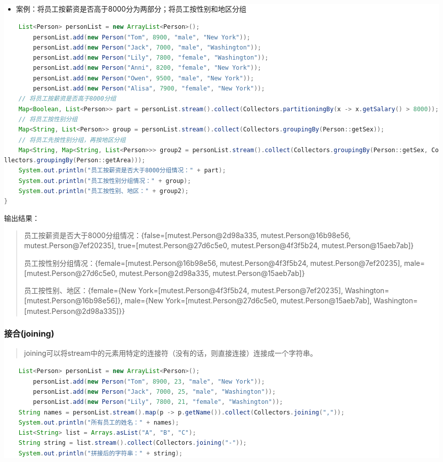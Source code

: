 - 案例：将员工按薪资是否高于8000分为两部分；将员工按性别和地区分组

```java
	List<Person> personList = new ArrayList<Person>();
		personList.add(new Person("Tom", 8900, "male", "New York"));
		personList.add(new Person("Jack", 7000, "male", "Washington"));
		personList.add(new Person("Lily", 7800, "female", "Washington"));
		personList.add(new Person("Anni", 8200, "female", "New York"));
		personList.add(new Person("Owen", 9500, "male", "New York"));
		personList.add(new Person("Alisa", 7900, "female", "New York"));
	// 将员工按薪资是否高于8000分组
    Map<Boolean, List<Person>> part = personList.stream().collect(Collectors.partitioningBy(x -> x.getSalary() > 8000));
    // 将员工按性别分组
    Map<String, List<Person>> group = personList.stream().collect(Collectors.groupingBy(Person::getSex));
    // 将员工先按性别分组，再按地区分组
    Map<String, Map<String, List<Person>>> group2 = personList.stream().collect(Collectors.groupingBy(Person::getSex, Collectors.groupingBy(Person::getArea)));
    System.out.println("员工按薪资是否大于8000分组情况：" + part);
    System.out.println("员工按性别分组情况：" + group);
    System.out.println("员工按性别、地区：" + group2);
}
```

输出结果：

> 员工按薪资是否大于8000分组情况：{false=[mutest.Person@2d98a335, mutest.Person@16b98e56, mutest.Person@7ef20235], true=[mutest.Person@27d6c5e0, mutest.Person@4f3f5b24, mutest.Person@15aeb7ab]}
>
> 员工按性别分组情况：{female=[mutest.Person@16b98e56, mutest.Person@4f3f5b24, mutest.Person@7ef20235], male=[mutest.Person@27d6c5e0, mutest.Person@2d98a335, mutest.Person@15aeb7ab]}
>
> 员工按性别、地区：{female={New York=[mutest.Person@4f3f5b24, mutest.Person@7ef20235], Washington=[mutest.Person@16b98e56]}, male={New York=[mutest.Person@27d6c5e0, mutest.Person@15aeb7ab], Washington=[mutest.Person@2d98a335]}}
> 

### 接合(joining)

> joining可以将stream中的元素用特定的连接符（没有的话，则直接连接）连接成一个字符串。

```java
	List<Person> personList = new ArrayList<Person>();
		personList.add(new Person("Tom", 8900, 23, "male", "New York"));
		personList.add(new Person("Jack", 7000, 25, "male", "Washington"));
		personList.add(new Person("Lily", 7800, 21, "female", "Washington"));
	String names = personList.stream().map(p -> p.getName()).collect(Collectors.joining(","));
	System.out.println("所有员工的姓名：" + names);
	List<String> list = Arrays.asList("A", "B", "C");
	String string = list.stream().collect(Collectors.joining("-"));
	System.out.println("拼接后的字符串：" + string);
```
